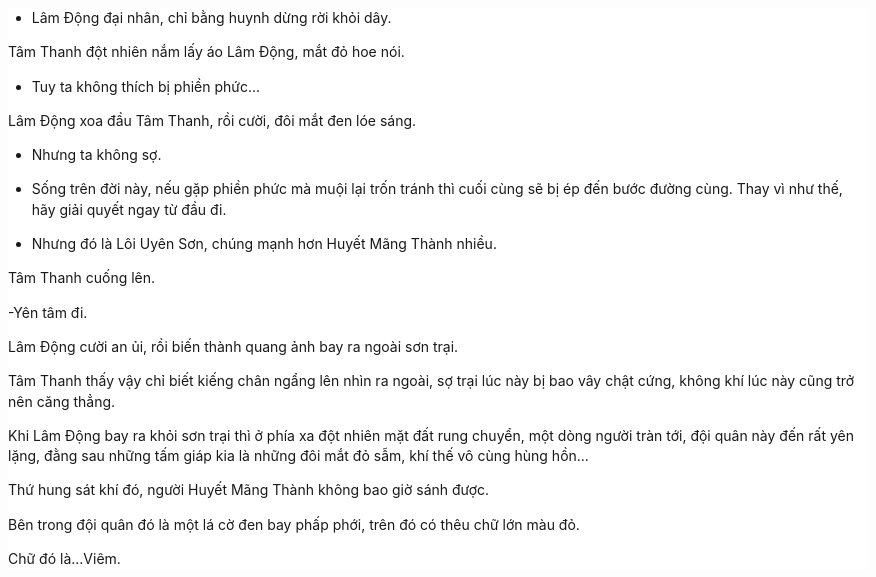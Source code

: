 - Lâm Động đại nhân, chỉ bằng huynh dừng rời khỏi dây.

Tâm Thanh đột nhiên nắm lấy áo Lâm Động, mắt đỏ hoe nói.

- Tuy ta không thích bị phiền phức...

Lâm Động xoa đầu Tâm Thanh, rồi cười, đôi mắt đen lóe sáng.

- Nhưng ta không sợ.

- Sống trên đời này, nếu gặp phiền phức mà muội lại trốn tránh thì cuối cùng sẽ bị ép đến bước đường cùng. Thay vì như thế, hãy giải quyết ngay từ đầu đi.

- Nhưng đó là Lôi Uyên Sơn, chúng mạnh hơn Huyết Mãng Thành nhiều.

Tâm Thanh cuống lên.

-Yên tâm đi.

Lâm Động cười an ủi, rồi biến thành quang ảnh bay ra ngoài sơn trại.

Tâm Thanh thấy vậy chỉ biết kiếng chân ngẩng lên nhìn ra ngoài, sợ trại lúc này bị bao vây chật cứng, không khí lúc này cũng trở nên căng thẳng.

Khi Lâm Động bay ra khỏi sơn trại thì ở phía xa đột nhiên mặt đất rung chuyển, một dòng người tràn tới, đội quân này đến rất yên lặng, đằng sau những tấm giáp kia là những đôi mắt đỏ sẫm, khí thế vô cùng hùng hồn...

Thứ hung sát khí đó, người Huyết Mãng Thành không bao giờ sánh được.

Bên trong đội quân đó là một lá cờ đen bay phấp phới, trên đó có thêu chữ lớn màu đỏ.

Chữ đó là...Viêm.




